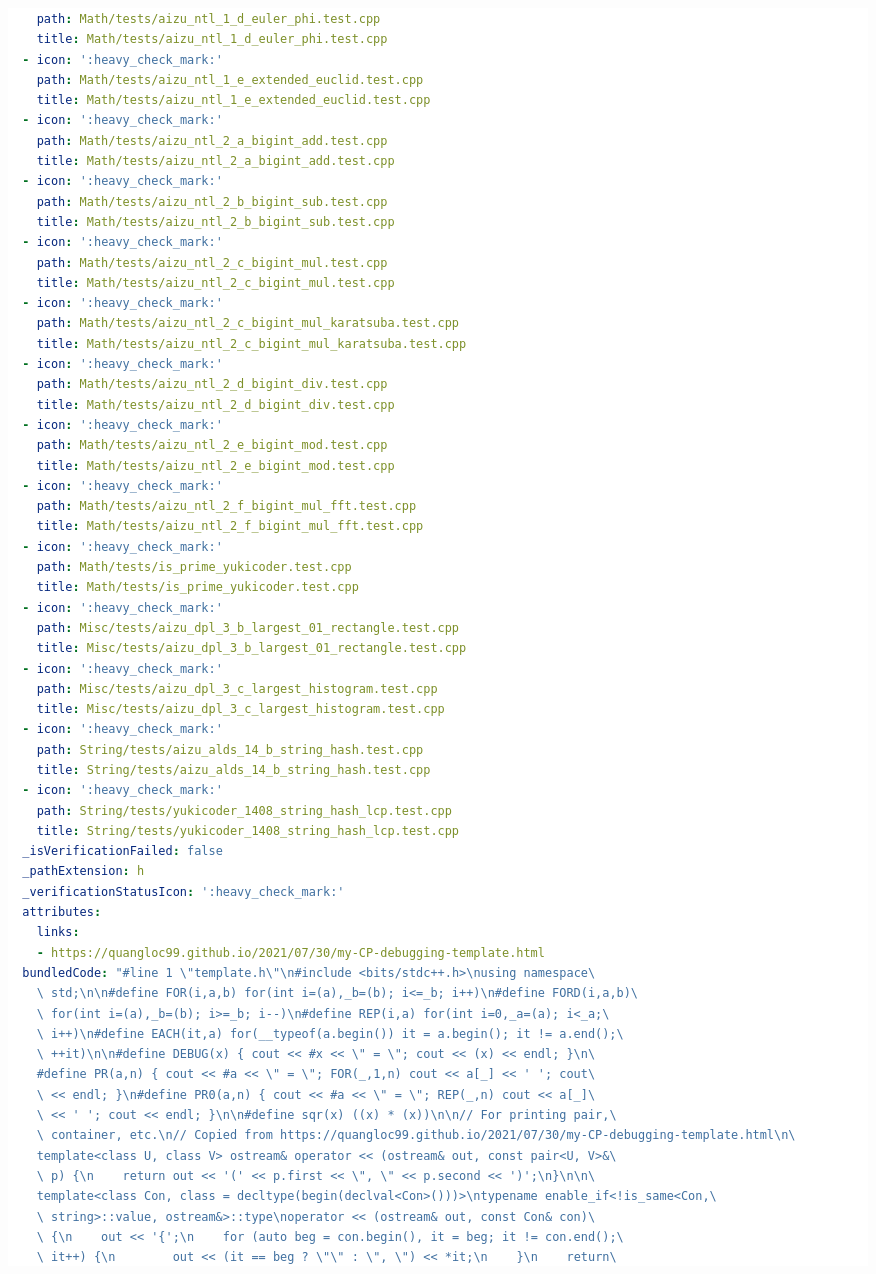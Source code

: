 ```yaml
    path: Math/tests/aizu_ntl_1_d_euler_phi.test.cpp
    title: Math/tests/aizu_ntl_1_d_euler_phi.test.cpp
  - icon: ':heavy_check_mark:'
    path: Math/tests/aizu_ntl_1_e_extended_euclid.test.cpp
    title: Math/tests/aizu_ntl_1_e_extended_euclid.test.cpp
  - icon: ':heavy_check_mark:'
    path: Math/tests/aizu_ntl_2_a_bigint_add.test.cpp
    title: Math/tests/aizu_ntl_2_a_bigint_add.test.cpp
  - icon: ':heavy_check_mark:'
    path: Math/tests/aizu_ntl_2_b_bigint_sub.test.cpp
    title: Math/tests/aizu_ntl_2_b_bigint_sub.test.cpp
  - icon: ':heavy_check_mark:'
    path: Math/tests/aizu_ntl_2_c_bigint_mul.test.cpp
    title: Math/tests/aizu_ntl_2_c_bigint_mul.test.cpp
  - icon: ':heavy_check_mark:'
    path: Math/tests/aizu_ntl_2_c_bigint_mul_karatsuba.test.cpp
    title: Math/tests/aizu_ntl_2_c_bigint_mul_karatsuba.test.cpp
  - icon: ':heavy_check_mark:'
    path: Math/tests/aizu_ntl_2_d_bigint_div.test.cpp
    title: Math/tests/aizu_ntl_2_d_bigint_div.test.cpp
  - icon: ':heavy_check_mark:'
    path: Math/tests/aizu_ntl_2_e_bigint_mod.test.cpp
    title: Math/tests/aizu_ntl_2_e_bigint_mod.test.cpp
  - icon: ':heavy_check_mark:'
    path: Math/tests/aizu_ntl_2_f_bigint_mul_fft.test.cpp
    title: Math/tests/aizu_ntl_2_f_bigint_mul_fft.test.cpp
  - icon: ':heavy_check_mark:'
    path: Math/tests/is_prime_yukicoder.test.cpp
    title: Math/tests/is_prime_yukicoder.test.cpp
  - icon: ':heavy_check_mark:'
    path: Misc/tests/aizu_dpl_3_b_largest_01_rectangle.test.cpp
    title: Misc/tests/aizu_dpl_3_b_largest_01_rectangle.test.cpp
  - icon: ':heavy_check_mark:'
    path: Misc/tests/aizu_dpl_3_c_largest_histogram.test.cpp
    title: Misc/tests/aizu_dpl_3_c_largest_histogram.test.cpp
  - icon: ':heavy_check_mark:'
    path: String/tests/aizu_alds_14_b_string_hash.test.cpp
    title: String/tests/aizu_alds_14_b_string_hash.test.cpp
  - icon: ':heavy_check_mark:'
    path: String/tests/yukicoder_1408_string_hash_lcp.test.cpp
    title: String/tests/yukicoder_1408_string_hash_lcp.test.cpp
  _isVerificationFailed: false
  _pathExtension: h
  _verificationStatusIcon: ':heavy_check_mark:'
  attributes:
    links:
    - https://quangloc99.github.io/2021/07/30/my-CP-debugging-template.html
  bundledCode: "#line 1 \"template.h\"\n#include <bits/stdc++.h>\nusing namespace\
    \ std;\n\n#define FOR(i,a,b) for(int i=(a),_b=(b); i<=_b; i++)\n#define FORD(i,a,b)\
    \ for(int i=(a),_b=(b); i>=_b; i--)\n#define REP(i,a) for(int i=0,_a=(a); i<_a;\
    \ i++)\n#define EACH(it,a) for(__typeof(a.begin()) it = a.begin(); it != a.end();\
    \ ++it)\n\n#define DEBUG(x) { cout << #x << \" = \"; cout << (x) << endl; }\n\
    #define PR(a,n) { cout << #a << \" = \"; FOR(_,1,n) cout << a[_] << ' '; cout\
    \ << endl; }\n#define PR0(a,n) { cout << #a << \" = \"; REP(_,n) cout << a[_]\
    \ << ' '; cout << endl; }\n\n#define sqr(x) ((x) * (x))\n\n// For printing pair,\
    \ container, etc.\n// Copied from https://quangloc99.github.io/2021/07/30/my-CP-debugging-template.html\n\
    template<class U, class V> ostream& operator << (ostream& out, const pair<U, V>&\
    \ p) {\n    return out << '(' << p.first << \", \" << p.second << ')';\n}\n\n\
    template<class Con, class = decltype(begin(declval<Con>()))>\ntypename enable_if<!is_same<Con,\
    \ string>::value, ostream&>::type\noperator << (ostream& out, const Con& con)\
    \ {\n    out << '{';\n    for (auto beg = con.begin(), it = beg; it != con.end();\
    \ it++) {\n        out << (it == beg ? \"\" : \", \") << *it;\n    }\n    return\
```